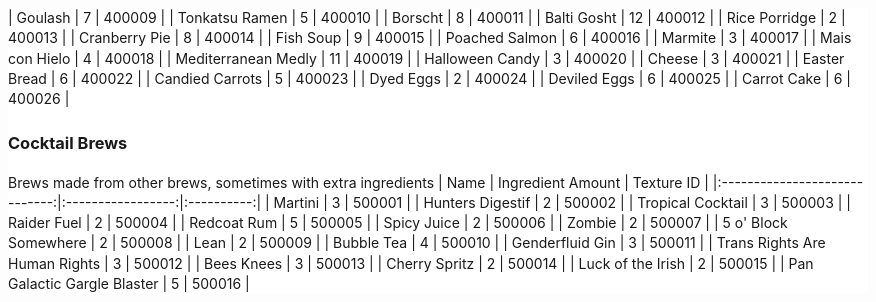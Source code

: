 |       Goulash       |         7         |   400009   |
|   Tonkatsu Ramen    |         5         |   400010   |
|       Borscht       |         8         |   400011   |
|     Balti Gosht     |        12         |   400012   |
|    Rice Porridge    |         2         |   400013   |
|    Cranberry Pie    |         8         |   400014   |
|      Fish Soup      |         9         |   400015   |
|   Poached Salmon    |         6         |   400016   |
|       Marmite       |         3         |   400017   |
|   Mais con Hielo    |         4         |   400018   |
| Mediterranean Medly |        11         |   400019   |
|   Halloween Candy   |         3         |   400020   |
|       Cheese        |         3         |   400021   |
|    Easter Bread     |         6         |   400022   |
|   Candied Carrots   |         5         |   400023   |
|      Dyed Eggs      |         2         |   400024   |
|    Deviled Eggs     |         6         |   400025   |
|     Carrot Cake     |         6         |   400026   |

### Cocktail Brews
Brews made from other brews, sometimes with extra ingredients
|             Name              | Ingredient Amount | Texture ID |
|:-----------------------------:|:-----------------:|:----------:|
|            Martini            |         3         |   500001   |
|       Hunters Digestif        |         2         |   500002   |
|       Tropical Cocktail       |         3         |   500003   |
|          Raider Fuel          |         2         |   500004   |
|          Redcoat Rum          |         5         |   500005   |
|          Spicy Juice          |         2         |   500006   |
|            Zombie             |         2         |   500007   |
|     5 o' Block Somewhere      |         2         |   500008   |
|             Lean              |         2         |   500009   |
|          Bubble Tea           |         4         |   500010   |
|        Genderfluid Gin        |         3         |   500011   |
| Trans Rights Are Human Rights |         3         |   500012   |
|          Bees Knees           |         3         |   500013   |
|         Cherry Spritz         |         2         |   500014   |
|       Luck of the Irish       |         2         |   500015   |
|  Pan Galactic Gargle Blaster  |         5         |   500016   |
